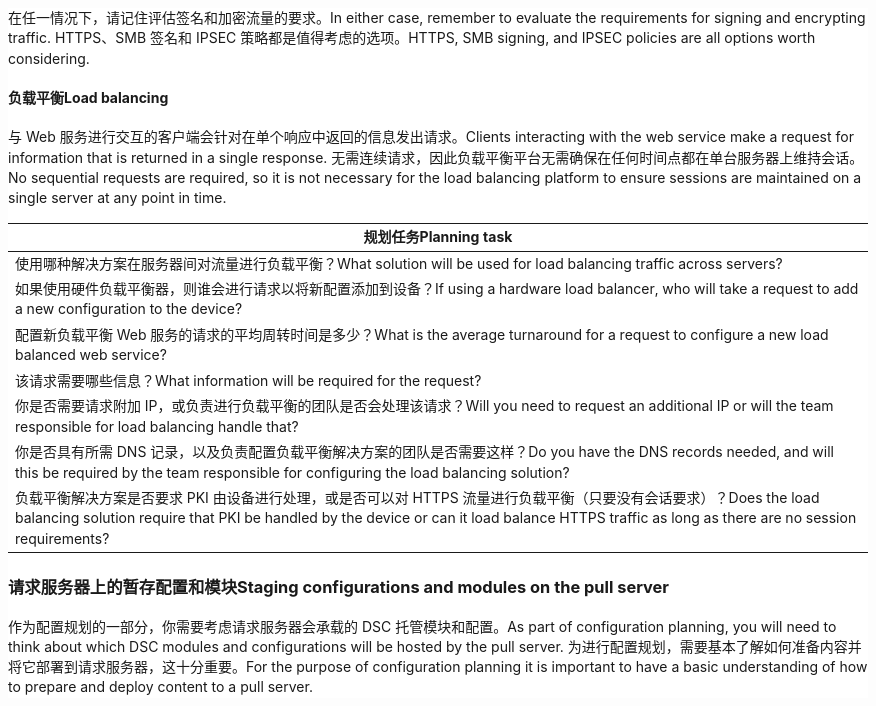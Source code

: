 <span data-ttu-id="80013-236">在任一情况下，请记住评估签名和加密流量的要求。</span><span class="sxs-lookup"><span data-stu-id="80013-236">In either case, remember to evaluate the requirements for signing and encrypting traffic.</span></span> <span data-ttu-id="80013-237">HTTPS、SMB 签名和 IPSEC 策略都是值得考虑的选项。</span><span class="sxs-lookup"><span data-stu-id="80013-237">HTTPS, SMB signing, and IPSEC policies are all options worth considering.</span></span>

#### <a name="load-balancing"></a><span data-ttu-id="80013-238">负载平衡</span><span class="sxs-lookup"><span data-stu-id="80013-238">Load balancing</span></span>

<span data-ttu-id="80013-239">与 Web 服务进行交互的客户端会针对在单个响应中返回的信息发出请求。</span><span class="sxs-lookup"><span data-stu-id="80013-239">Clients interacting with the web service make a request for information that is returned in a single response.</span></span> <span data-ttu-id="80013-240">无需连续请求，因此负载平衡平台无需确保在任何时间点都在单台服务器上维持会话。</span><span class="sxs-lookup"><span data-stu-id="80013-240">No sequential requests are required, so it is not necessary for the load balancing platform to ensure sessions are maintained on a single server at any point in time.</span></span>

<span data-ttu-id="80013-241">规划任务</span><span class="sxs-lookup"><span data-stu-id="80013-241">Planning task</span></span>|
---|
<span data-ttu-id="80013-242">使用哪种解决方案在服务器间对流量进行负载平衡？</span><span class="sxs-lookup"><span data-stu-id="80013-242">What solution will be used for load balancing traffic across servers?</span></span>|
<span data-ttu-id="80013-243">如果使用硬件负载平衡器，则谁会进行请求以将新配置添加到设备？</span><span class="sxs-lookup"><span data-stu-id="80013-243">If using a hardware load balancer, who will take a request to add a new configuration to the device?</span></span>|
<span data-ttu-id="80013-244">配置新负载平衡 Web 服务的请求的平均周转时间是多少？</span><span class="sxs-lookup"><span data-stu-id="80013-244">What is the average turnaround for a request to configure a new load balanced web service?</span></span>|
<span data-ttu-id="80013-245">该请求需要哪些信息？</span><span class="sxs-lookup"><span data-stu-id="80013-245">What information will be required for the request?</span></span>|
<span data-ttu-id="80013-246">你是否需要请求附加 IP，或负责进行负载平衡的团队是否会处理该请求？</span><span class="sxs-lookup"><span data-stu-id="80013-246">Will you need to request an additional IP or will the team responsible for load balancing handle that?</span></span>|
<span data-ttu-id="80013-247">你是否具有所需 DNS 记录，以及负责配置负载平衡解决方案的团队是否需要这样？</span><span class="sxs-lookup"><span data-stu-id="80013-247">Do you have the DNS records needed, and will this be required by the team responsible for configuring the load balancing solution?</span></span>|
<span data-ttu-id="80013-248">负载平衡解决方案是否要求 PKI 由设备进行处理，或是否可以对 HTTPS 流量进行负载平衡（只要没有会话要求）？</span><span class="sxs-lookup"><span data-stu-id="80013-248">Does the load balancing solution require that PKI be handled by the device or can it load balance HTTPS traffic as long as there are no session requirements?</span></span>|

### <a name="staging-configurations-and-modules-on-the-pull-server"></a><span data-ttu-id="80013-249">请求服务器上的暂存配置和模块</span><span class="sxs-lookup"><span data-stu-id="80013-249">Staging configurations and modules on the pull server</span></span>

<span data-ttu-id="80013-250">作为配置规划的一部分，你需要考虑请求服务器会承载的 DSC 托管模块和配置。</span><span class="sxs-lookup"><span data-stu-id="80013-250">As part of configuration planning, you will need to think about which DSC modules and configurations will be hosted by the pull server.</span></span> <span data-ttu-id="80013-251">为进行配置规划，需要基本了解如何准备内容并将它部署到请求服务器，这十分重要。</span><span class="sxs-lookup"><span data-stu-id="80013-251">For the purpose of configuration planning it is important to have a basic understanding of how to prepare and deploy content to a pull server.</span></span>
